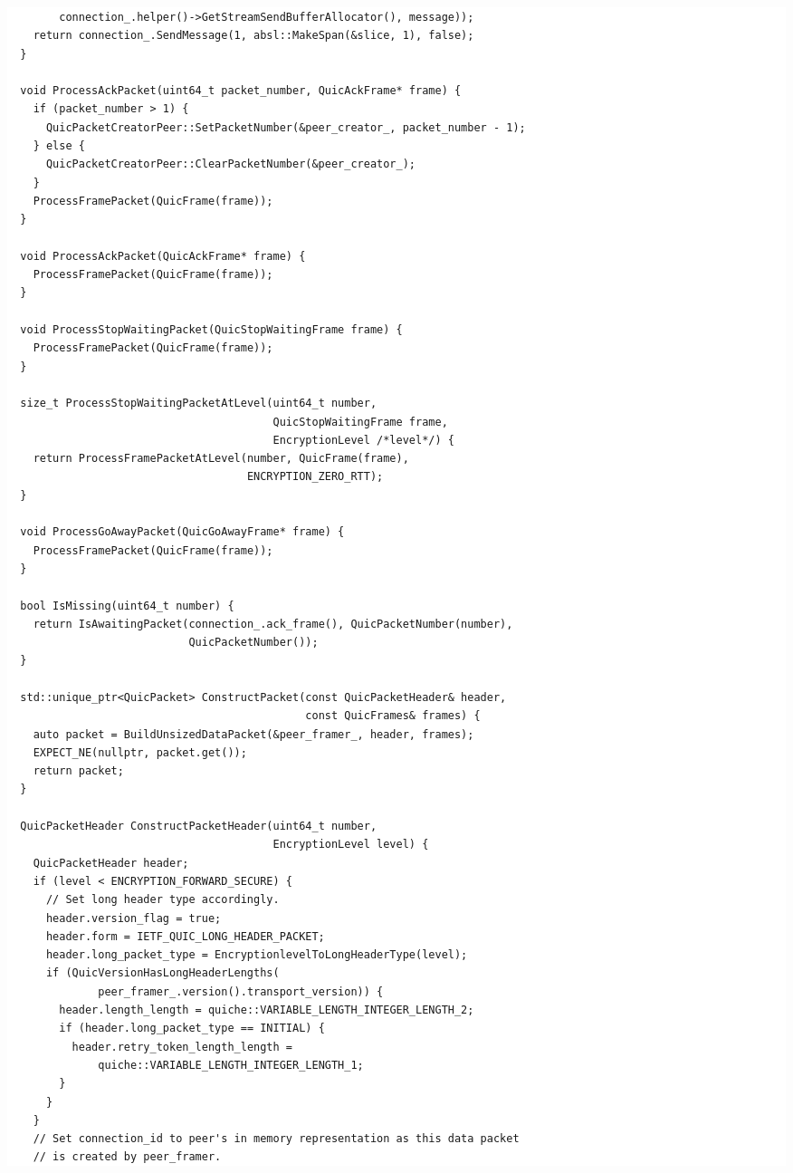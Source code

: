 ```
        connection_.helper()->GetStreamSendBufferAllocator(), message));
    return connection_.SendMessage(1, absl::MakeSpan(&slice, 1), false);
  }

  void ProcessAckPacket(uint64_t packet_number, QuicAckFrame* frame) {
    if (packet_number > 1) {
      QuicPacketCreatorPeer::SetPacketNumber(&peer_creator_, packet_number - 1);
    } else {
      QuicPacketCreatorPeer::ClearPacketNumber(&peer_creator_);
    }
    ProcessFramePacket(QuicFrame(frame));
  }

  void ProcessAckPacket(QuicAckFrame* frame) {
    ProcessFramePacket(QuicFrame(frame));
  }

  void ProcessStopWaitingPacket(QuicStopWaitingFrame frame) {
    ProcessFramePacket(QuicFrame(frame));
  }

  size_t ProcessStopWaitingPacketAtLevel(uint64_t number,
                                         QuicStopWaitingFrame frame,
                                         EncryptionLevel /*level*/) {
    return ProcessFramePacketAtLevel(number, QuicFrame(frame),
                                     ENCRYPTION_ZERO_RTT);
  }

  void ProcessGoAwayPacket(QuicGoAwayFrame* frame) {
    ProcessFramePacket(QuicFrame(frame));
  }

  bool IsMissing(uint64_t number) {
    return IsAwaitingPacket(connection_.ack_frame(), QuicPacketNumber(number),
                            QuicPacketNumber());
  }

  std::unique_ptr<QuicPacket> ConstructPacket(const QuicPacketHeader& header,
                                              const QuicFrames& frames) {
    auto packet = BuildUnsizedDataPacket(&peer_framer_, header, frames);
    EXPECT_NE(nullptr, packet.get());
    return packet;
  }

  QuicPacketHeader ConstructPacketHeader(uint64_t number,
                                         EncryptionLevel level) {
    QuicPacketHeader header;
    if (level < ENCRYPTION_FORWARD_SECURE) {
      // Set long header type accordingly.
      header.version_flag = true;
      header.form = IETF_QUIC_LONG_HEADER_PACKET;
      header.long_packet_type = EncryptionlevelToLongHeaderType(level);
      if (QuicVersionHasLongHeaderLengths(
              peer_framer_.version().transport_version)) {
        header.length_length = quiche::VARIABLE_LENGTH_INTEGER_LENGTH_2;
        if (header.long_packet_type == INITIAL) {
          header.retry_token_length_length =
              quiche::VARIABLE_LENGTH_INTEGER_LENGTH_1;
        }
      }
    }
    // Set connection_id to peer's in memory representation as this data packet
    // is created by peer_framer.
```